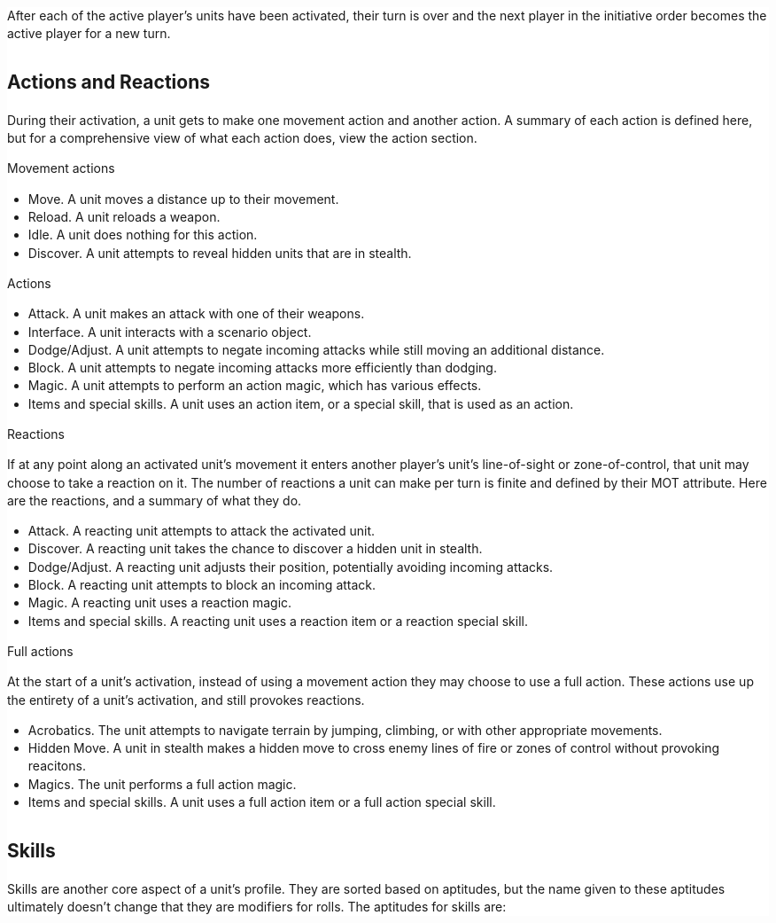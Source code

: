 After each of the active player’s units have been activated, their turn is over and the next player in the initiative order becomes the active player for a new turn.
## Actions and Reactions
During their activation, a unit gets to make one movement action and another action. A summary of each action is defined here, but for a comprehensive view of what each action does, view the action section.

Movement actions

- Move. A unit moves a distance up to their movement.
- Reload. A unit reloads a weapon.
- Idle. A unit does nothing for this action.
- Discover. A unit attempts to reveal hidden units that are in stealth.

Actions

- Attack. A unit makes an attack with one of their weapons.
- Interface. A unit interacts with a scenario object.
- Dodge/Adjust. A unit attempts to negate incoming attacks while still moving an additional distance.
- Block. A unit attempts to negate incoming attacks more efficiently than dodging.
- Magic. A unit attempts to perform an action magic, which has various effects.
- Items and special skills. A unit uses an action item, or a special skill, that is used as an action.

Reactions

If at any point along an activated unit’s movement it enters another player’s unit’s line-of-sight or zone-of-control, that unit may choose to take a reaction on it. The number of reactions a unit can make per turn is finite and defined by their MOT attribute. Here are the reactions, and a summary of what they do.

- Attack. A reacting unit attempts to attack the activated unit.
- Discover. A reacting unit takes the chance to discover a hidden unit in stealth.
- Dodge/Adjust. A reacting unit adjusts their position, potentially avoiding incoming attacks.
- Block. A reacting unit attempts to block an incoming attack.
- Magic. A reacting unit uses a reaction magic.
- Items and special skills. A reacting unit uses a reaction item or a reaction special skill.

Full actions

At the start of a unit’s activation, instead of using a movement action they may choose to use a full action. These actions use up the entirety of a unit’s activation, and still provokes reactions.

- Acrobatics. The unit attempts to navigate terrain by jumping, climbing, or with other appropriate movements.
- Hidden Move. A unit in stealth makes a hidden move to cross enemy lines of fire or zones of control without provoking reacitons.
- Magics. The unit performs a full action magic.
- Items and special skills. A unit uses a full action item or a full action special skill.
## Skills
Skills are another core aspect of a unit’s profile. They are sorted based on aptitudes, but the name given to these aptitudes ultimately doesn’t change that they are modifiers for rolls. The aptitudes for skills are:
